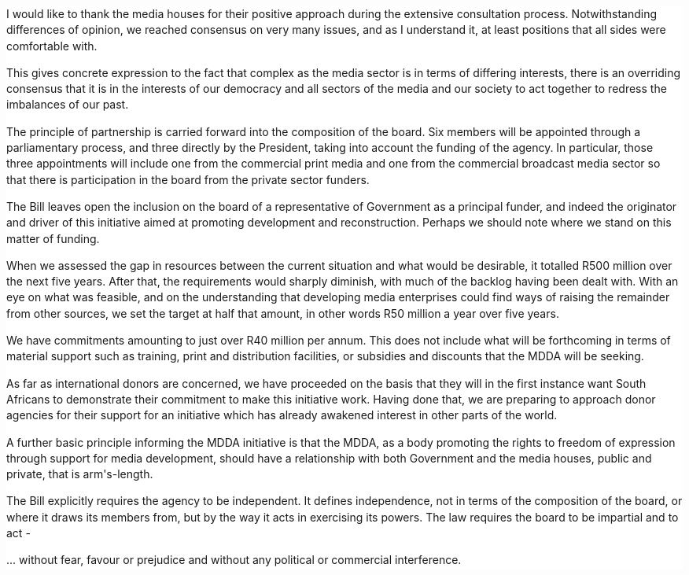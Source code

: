 I would like to thank the media houses for their  positive  approach  during
the extensive consultation process. Notwithstanding differences of  opinion,
we reached consensus on very many issues, and as I understand it,  at  least
positions that all sides were comfortable with.

This gives concrete expression to the fact that complex as the media  sector
is in terms of differing interests, there is an  overriding  consensus  that
it is in the interests of our democracy and all sectors  of  the  media  and
our society to act together to redress the imbalances of our past.

The principle of partnership is carried forward into the composition of  the
board. Six members will be appointed through a  parliamentary  process,  and
three directly by the President, taking into  account  the  funding  of  the
agency. In particular, those three appointments will include  one  from  the
commercial print media and one from the commercial  broadcast  media  sector
so that there  is  participation  in  the  board  from  the  private  sector
funders.

The Bill leaves open the inclusion on  the  board  of  a  representative  of
Government as a principal funder, and indeed the originator  and  driver  of
this initiative aimed at promoting development and  reconstruction.  Perhaps
we should note where we stand on this matter of funding.

When we assessed the gap in resources  between  the  current  situation  and
what would be desirable, it totalled R500 million over the next five  years.
After that, the requirements  would  sharply  diminish,  with  much  of  the
backlog having been dealt with. With an eye on what  was  feasible,  and  on
the understanding that developing  media  enterprises  could  find  ways  of
raising the remainder from other sources, we set the  target  at  half  that
amount, in other words R50 million a year over five years.

We have commitments amounting to just over R40 million per annum. This  does
not include what will be forthcoming in terms of material  support  such  as
training, print and distribution  facilities,  or  subsidies  and  discounts
that the MDDA will be seeking.

As far as international donors are  concerned,  we  have  proceeded  on  the
basis  that  they  will  in  the  first  instance  want  South  Africans  to
demonstrate their commitment to  make  this  initiative  work.  Having  done
that, we are preparing to approach donor agencies for their support  for  an
initiative which has already awakened interest in other parts of the world.

A further basic principle informing the MDDA initiative is  that  the  MDDA,
as a body promoting the rights to freedom of expression through support  for
media development, should have a relationship with both Government  and  the
media houses, public and private, that is arm's-length.

The Bill explicitly requires  the  agency  to  be  independent.  It  defines
independence, not in terms of the composition of  the  board,  or  where  it
draws its members from, but by the way it acts  in  exercising  its  powers.
The law requires the board to be impartial and to act -


  ... without fear, favour  or  prejudice  and  without  any  political  or
  commercial interference.
